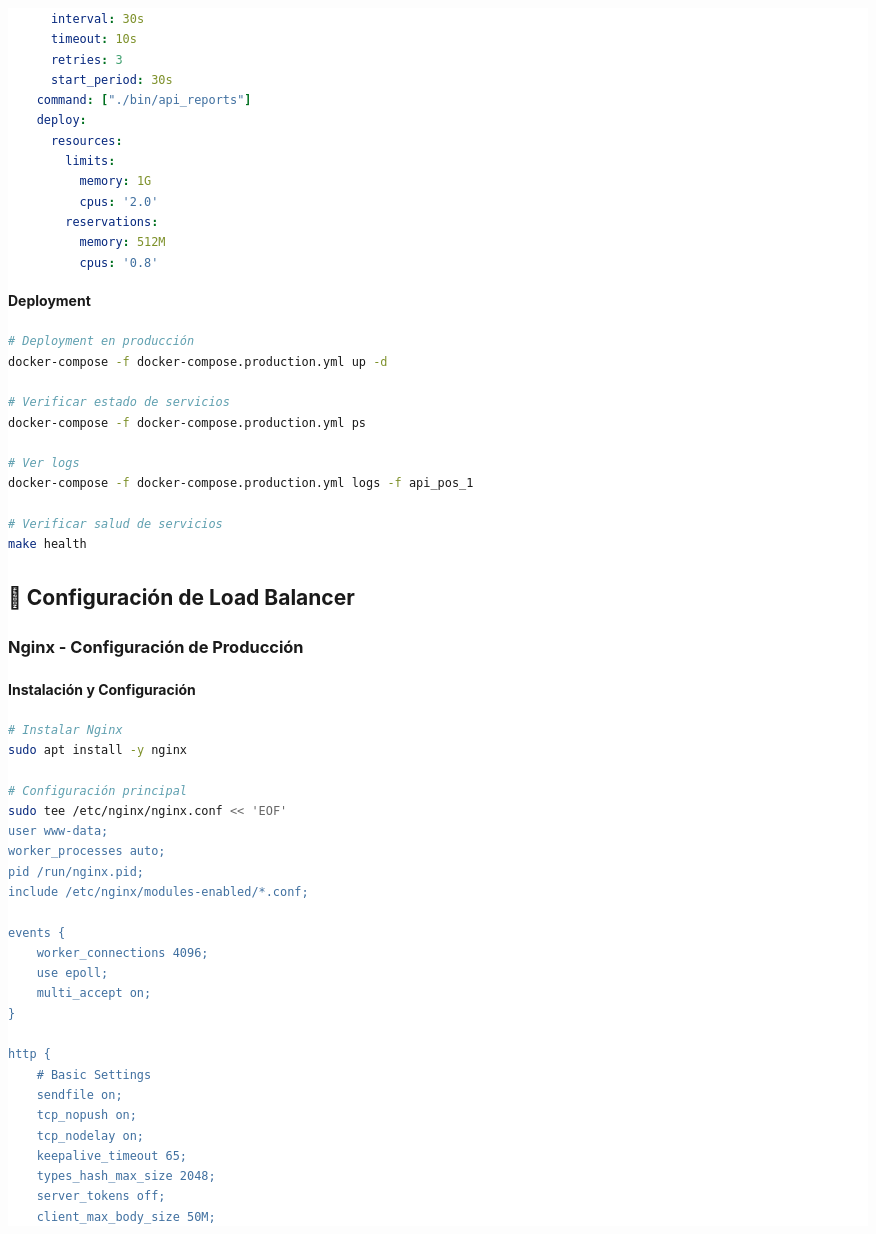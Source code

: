 ```yaml
      interval: 30s
      timeout: 10s
      retries: 3
      start_period: 30s
    command: ["./bin/api_reports"]
    deploy:
      resources:
        limits:
          memory: 1G
          cpus: '2.0'
        reservations:
          memory: 512M
          cpus: '0.8'
```

#### **Deployment**

```bash
# Deployment en producción
docker-compose -f docker-compose.production.yml up -d

# Verificar estado de servicios
docker-compose -f docker-compose.production.yml ps

# Ver logs
docker-compose -f docker-compose.production.yml logs -f api_pos_1

# Verificar salud de servicios
make health
```

## 🔧 **Configuración de Load Balancer**

### **Nginx - Configuración de Producción**

#### **Instalación y Configuración**

```bash
# Instalar Nginx
sudo apt install -y nginx

# Configuración principal
sudo tee /etc/nginx/nginx.conf << 'EOF'
user www-data;
worker_processes auto;
pid /run/nginx.pid;
include /etc/nginx/modules-enabled/*.conf;

events {
    worker_connections 4096;
    use epoll;
    multi_accept on;
}

http {
    # Basic Settings
    sendfile on;
    tcp_nopush on;
    tcp_nodelay on;
    keepalive_timeout 65;
    types_hash_max_size 2048;
    server_tokens off;
    client_max_body_size 50M;

```